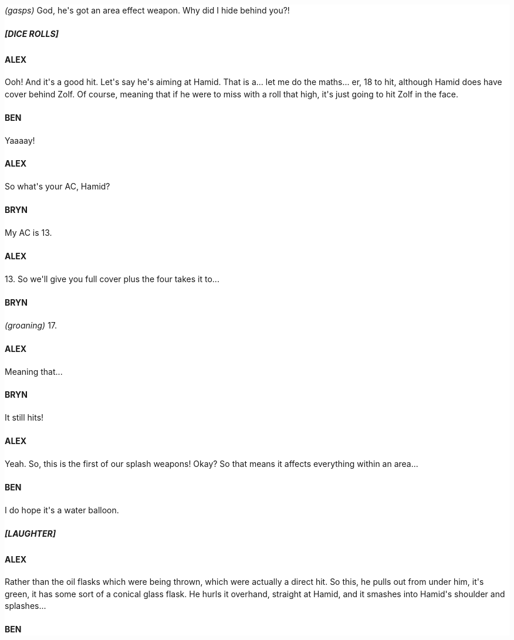 _(gasps)_ God, he's got an area effect weapon. Why did I hide behind you?! 

##### [DICE ROLLS]

#### ALEX

Ooh! And it's a good hit. Let's say he's aiming at Hamid. That is a... let me do the maths... er, 18 to hit, although Hamid does have cover behind Zolf. Of course, meaning that if he were to miss with a roll that high, it's just going to hit Zolf in the face. 

#### BEN

Yaaaay! 

#### ALEX

So what's your AC, Hamid? 

#### BRYN

My AC is 13. 

#### ALEX

13\. So we'll give you full cover plus the four takes it to... 

#### BRYN

_(groaning)_ 17\.

#### ALEX

Meaning that... 

#### BRYN

It still hits! 

#### ALEX

Yeah. So, this is the first of our splash weapons! Okay? So that means it affects everything within an area... 

#### BEN

I do hope it's a water balloon.

##### [LAUGHTER]

#### ALEX

Rather than the oil flasks which were being thrown, which were actually a direct hit. So this, he pulls out from under him, it's green, it has some sort of a conical glass flask. He hurls it overhand, straight at Hamid, and it smashes into Hamid's shoulder and splashes... 

#### BEN
